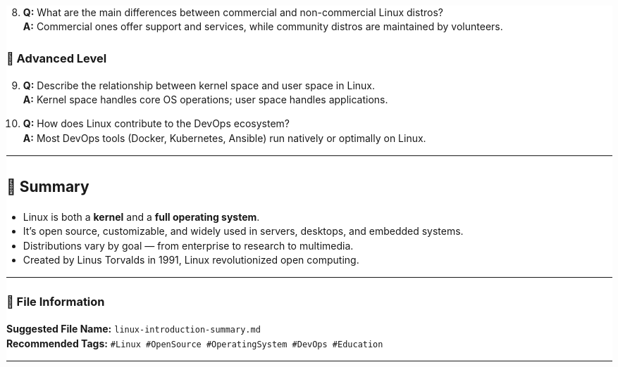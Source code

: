 8. **Q:** What are the main differences between commercial and non-commercial Linux distros?  
   **A:** Commercial ones offer support and services, while community distros are maintained by volunteers.

### 🔴 Advanced Level
9. **Q:** Describe the relationship between kernel space and user space in Linux.  
   **A:** Kernel space handles core OS operations; user space handles applications.

10. **Q:** How does Linux contribute to the DevOps ecosystem?  
    **A:** Most DevOps tools (Docker, Kubernetes, Ansible) run natively or optimally on Linux.

---

## 🧾 Summary
- Linux is both a **kernel** and a **full operating system**.  
- It’s open source, customizable, and widely used in servers, desktops, and embedded systems.  
- Distributions vary by goal — from enterprise to research to multimedia.  
- Created by Linus Torvalds in 1991, Linux revolutionized open computing.

---

### 📁 File Information
**Suggested File Name:** `linux-introduction-summary.md`  
**Recommended Tags:** `#Linux #OpenSource #OperatingSystem #DevOps #Education`

---
